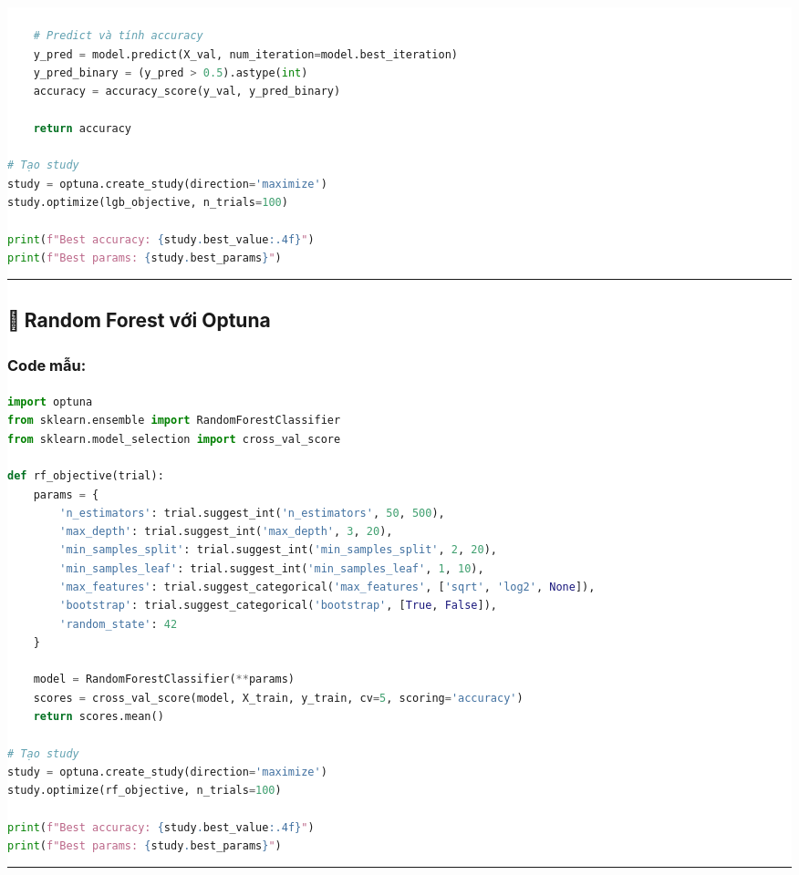 ```python
    
    # Predict và tính accuracy
    y_pred = model.predict(X_val, num_iteration=model.best_iteration)
    y_pred_binary = (y_pred > 0.5).astype(int)
    accuracy = accuracy_score(y_val, y_pred_binary)
    
    return accuracy

# Tạo study
study = optuna.create_study(direction='maximize')
study.optimize(lgb_objective, n_trials=100)

print(f"Best accuracy: {study.best_value:.4f}")
print(f"Best params: {study.best_params}")
```

---

## 🌲 Random Forest với Optuna

### Code mẫu:
```python
import optuna
from sklearn.ensemble import RandomForestClassifier
from sklearn.model_selection import cross_val_score

def rf_objective(trial):
    params = {
        'n_estimators': trial.suggest_int('n_estimators', 50, 500),
        'max_depth': trial.suggest_int('max_depth', 3, 20),
        'min_samples_split': trial.suggest_int('min_samples_split', 2, 20),
        'min_samples_leaf': trial.suggest_int('min_samples_leaf', 1, 10),
        'max_features': trial.suggest_categorical('max_features', ['sqrt', 'log2', None]),
        'bootstrap': trial.suggest_categorical('bootstrap', [True, False]),
        'random_state': 42
    }
    
    model = RandomForestClassifier(**params)
    scores = cross_val_score(model, X_train, y_train, cv=5, scoring='accuracy')
    return scores.mean()

# Tạo study
study = optuna.create_study(direction='maximize')
study.optimize(rf_objective, n_trials=100)

print(f"Best accuracy: {study.best_value:.4f}")
print(f"Best params: {study.best_params}")
```

---
